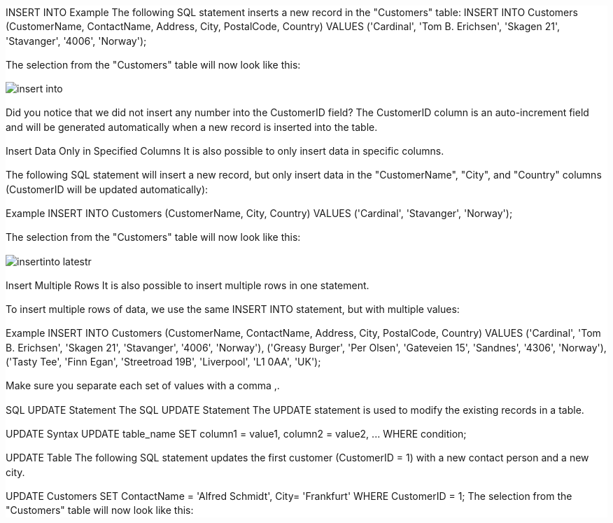 INSERT INTO Example
The following SQL statement inserts a new record in the "Customers" table:
INSERT INTO Customers (CustomerName, ContactName, Address, City, PostalCode, Country)
VALUES ('Cardinal', 'Tom B. Erichsen', 'Skagen 21', 'Stavanger', '4006', 'Norway');

The selection from the "Customers" table will now look like this:

![insert into ](https://github.com/user-attachments/assets/b35e9433-a5d8-4118-baba-a4853113a314)

Did you notice that we did not insert any number into the CustomerID field?
The CustomerID column is an auto-increment field and will be generated automatically when a new record is inserted into the table.


Insert Data Only in Specified Columns
It is also possible to only insert data in specific columns.

The following SQL statement will insert a new record, but only insert data in the "CustomerName", "City", and "Country" columns (CustomerID will be updated automatically):

Example
INSERT INTO Customers (CustomerName, City, Country)
VALUES ('Cardinal', 'Stavanger', 'Norway');

The selection from the "Customers" table will now look like this:


![insertinto latestr ](https://github.com/user-attachments/assets/bad505de-147e-47fe-b6e1-d4f531018840)

Insert Multiple Rows
It is also possible to insert multiple rows in one statement.

To insert multiple rows of data, we use the same INSERT INTO statement, but with multiple values:

Example
INSERT INTO Customers (CustomerName, ContactName, Address, City, PostalCode, Country)
VALUES
('Cardinal', 'Tom B. Erichsen', 'Skagen 21', 'Stavanger', '4006', 'Norway'),
('Greasy Burger', 'Per Olsen', 'Gateveien 15', 'Sandnes', '4306', 'Norway'),
('Tasty Tee', 'Finn Egan', 'Streetroad 19B', 'Liverpool', 'L1 0AA', 'UK');


Make sure you separate each set of values with a comma ,. 


SQL UPDATE Statement
The SQL UPDATE Statement
The UPDATE statement is used to modify the existing records in a table.

UPDATE Syntax
UPDATE table_name
SET column1 = value1, column2 = value2, ...
WHERE condition;

UPDATE Table
The following SQL statement updates the first customer (CustomerID = 1) with a new contact person and a new city.

UPDATE Customers
SET ContactName = 'Alfred Schmidt', City= 'Frankfurt'
WHERE CustomerID = 1;
The selection from the "Customers" table will now look like this:
